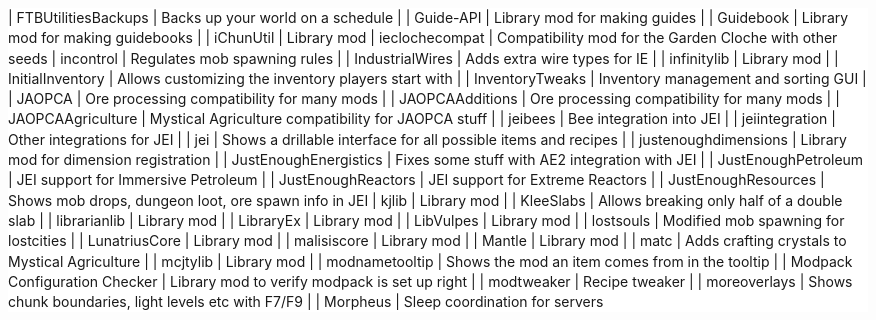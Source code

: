 | FTBUtilitiesBackups | Backs up your world on a schedule |
| Guide-API | Library mod for making guides |
| Guidebook | Library mod for making guidebooks |
| iChunUtil | Library mod
| ieclochecompat | Compatibility mod for the Garden Cloche with other seeds
| incontrol | Regulates mob spawning rules |
| IndustrialWires | Adds extra wire types for IE |
| infinitylib | Library mod |
| InitialInventory | Allows customizing the inventory players start with |
| InventoryTweaks | Inventory management and sorting GUI |
| JAOPCA | Ore processing compatibility for many mods |
| JAOPCAAdditions | Ore processing compatibility for many mods |
| JAOPCAAgriculture | Mystical Agriculture compatibility for JAOPCA stuff |
| jeibees | Bee integration into JEI |
| jeiintegration | Other integrations for JEI |
| jei | Shows a drillable interface for all possible items and recipes |
| justenoughdimensions | Library mod for dimension registration |
| JustEnoughEnergistics | Fixes some stuff with AE2 integration with JEI |
| JustEnoughPetroleum | JEI support for Immersive Petroleum |
| JustEnoughReactors | JEI support for Extreme Reactors |
| JustEnoughResources | Shows mob drops, dungeon loot, ore spawn info in JEI
| kjlib | Library mod |
| KleeSlabs | Allows breaking only half of a double slab |
| librarianlib | Library mod |
| LibraryEx | Library mod |
| LibVulpes | Library mod |
| lostsouls | Modified mob spawning for lostcities |
| LunatriusCore | Library mod |
| malisiscore | Library mod |
| Mantle | Library mod |
| matc | Adds crafting crystals to Mystical Agriculture |
| mcjtylib | Library mod |
| modnametooltip | Shows the mod an item comes from in the tooltip |
| Modpack Configuration Checker | Library mod to verify modpack is set up right |
| modtweaker | Recipe tweaker |
| moreoverlays | Shows chunk boundaries, light levels etc with F7/F9 |
| Morpheus | Sleep coordination for servers